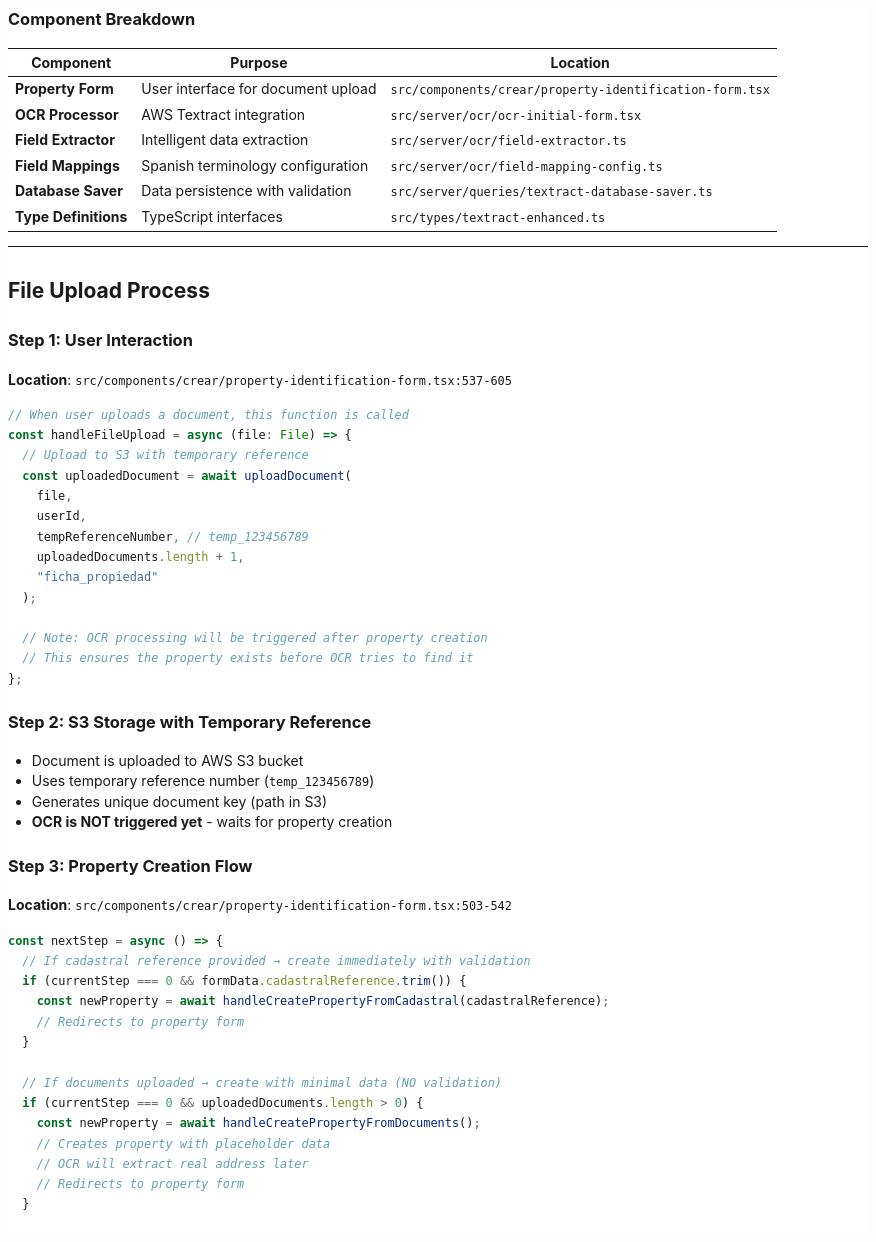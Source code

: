 ### Component Breakdown

| Component | Purpose | Location |
|-----------|---------|----------|
| **Property Form** | User interface for document upload | `src/components/crear/property-identification-form.tsx` |
| **OCR Processor** | AWS Textract integration | `src/server/ocr/ocr-initial-form.tsx` |
| **Field Extractor** | Intelligent data extraction | `src/server/ocr/field-extractor.ts` |
| **Field Mappings** | Spanish terminology configuration | `src/server/ocr/field-mapping-config.ts` |
| **Database Saver** | Data persistence with validation | `src/server/queries/textract-database-saver.ts` |
| **Type Definitions** | TypeScript interfaces | `src/types/textract-enhanced.ts` |

---

## File Upload Process

### Step 1: User Interaction
**Location**: `src/components/crear/property-identification-form.tsx:537-605`

```typescript
// When user uploads a document, this function is called
const handleFileUpload = async (file: File) => {
  // Upload to S3 with temporary reference
  const uploadedDocument = await uploadDocument(
    file,
    userId,
    tempReferenceNumber, // temp_123456789
    uploadedDocuments.length + 1,
    "ficha_propiedad"
  );
  
  // Note: OCR processing will be triggered after property creation
  // This ensures the property exists before OCR tries to find it
};
```

### Step 2: S3 Storage with Temporary Reference
- Document is uploaded to AWS S3 bucket
- Uses temporary reference number (`temp_123456789`)
- Generates unique document key (path in S3)
- **OCR is NOT triggered yet** - waits for property creation

### Step 3: Property Creation Flow
**Location**: `src/components/crear/property-identification-form.tsx:503-542`

```typescript
const nextStep = async () => {
  // If cadastral reference provided → create immediately with validation
  if (currentStep === 0 && formData.cadastralReference.trim()) {
    const newProperty = await handleCreatePropertyFromCadastral(cadastralReference);
    // Redirects to property form
  }
  
  // If documents uploaded → create with minimal data (NO validation)
  if (currentStep === 0 && uploadedDocuments.length > 0) {
    const newProperty = await handleCreatePropertyFromDocuments();
    // Creates property with placeholder data
    // OCR will extract real address later
    // Redirects to property form
  }
  
```